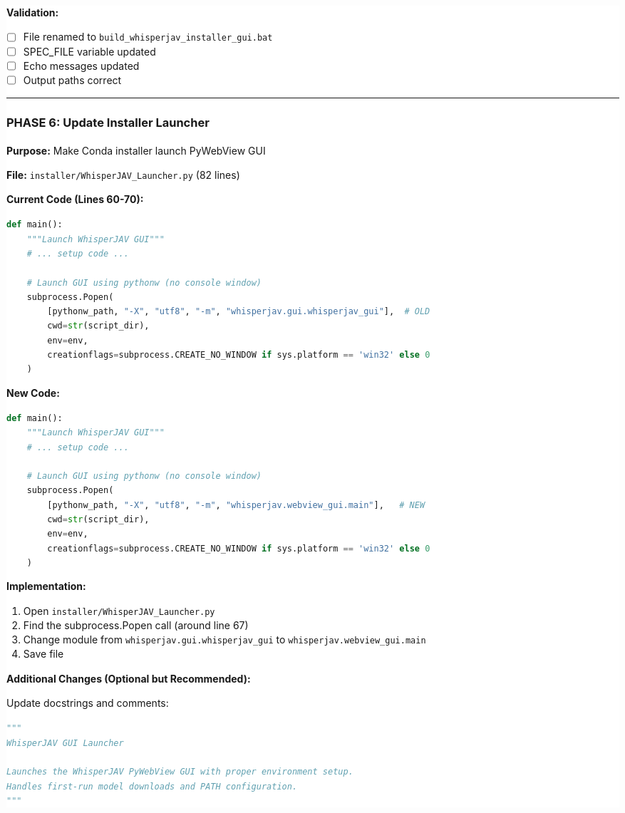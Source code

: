 **Validation:**
- [ ] File renamed to `build_whisperjav_installer_gui.bat`
- [ ] SPEC_FILE variable updated
- [ ] Echo messages updated
- [ ] Output paths correct

---

### PHASE 6: Update Installer Launcher

**Purpose:** Make Conda installer launch PyWebView GUI

**File:** `installer/WhisperJAV_Launcher.py` (82 lines)

**Current Code (Lines 60-70):**
```python
def main():
    """Launch WhisperJAV GUI"""
    # ... setup code ...

    # Launch GUI using pythonw (no console window)
    subprocess.Popen(
        [pythonw_path, "-X", "utf8", "-m", "whisperjav.gui.whisperjav_gui"],  # OLD
        cwd=str(script_dir),
        env=env,
        creationflags=subprocess.CREATE_NO_WINDOW if sys.platform == 'win32' else 0
    )
```

**New Code:**
```python
def main():
    """Launch WhisperJAV GUI"""
    # ... setup code ...

    # Launch GUI using pythonw (no console window)
    subprocess.Popen(
        [pythonw_path, "-X", "utf8", "-m", "whisperjav.webview_gui.main"],   # NEW
        cwd=str(script_dir),
        env=env,
        creationflags=subprocess.CREATE_NO_WINDOW if sys.platform == 'win32' else 0
    )
```

**Implementation:**
1. Open `installer/WhisperJAV_Launcher.py`
2. Find the subprocess.Popen call (around line 67)
3. Change module from `whisperjav.gui.whisperjav_gui` to `whisperjav.webview_gui.main`
4. Save file

**Additional Changes (Optional but Recommended):**

Update docstrings and comments:
```python
"""
WhisperJAV GUI Launcher

Launches the WhisperJAV PyWebView GUI with proper environment setup.
Handles first-run model downloads and PATH configuration.
"""
```
